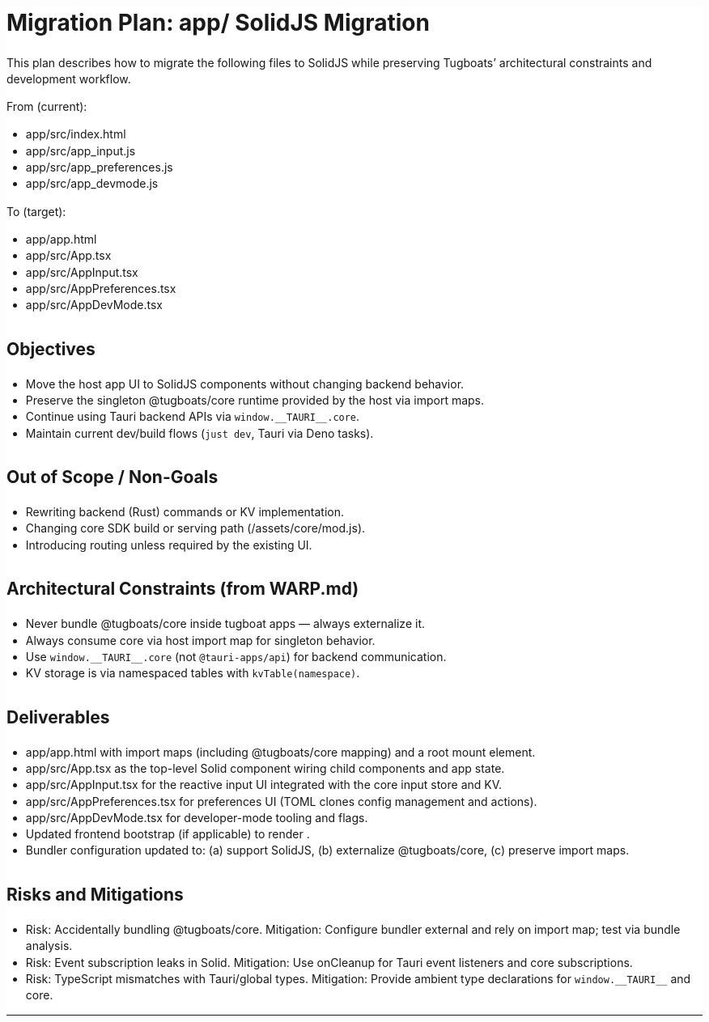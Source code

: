 # Migration Plan: app/ SolidJS Migration

This plan describes how to migrate the following files to SolidJS while preserving Tugboats’ architectural constraints and development workflow.

From (current):
- app/src/index.html
- app/src/app_input.js
- app/src/app_preferences.js
- app/src/app_devmode.js

To (target):
- app/app.html
- app/src/App.tsx
- app/src/AppInput.tsx
- app/src/AppPreferences.tsx
- app/src/AppDevMode.tsx

## Objectives
- Move the host app UI to SolidJS components without changing backend behavior.
- Preserve the singleton @tugboats/core runtime provided by the host via import maps.
- Continue using Tauri backend APIs via `window.__TAURI__.core`.
- Maintain current dev/build flows (`just dev`, Tauri via Deno tasks).

## Out of Scope / Non-Goals
- Rewriting backend (Rust) commands or KV implementation.
- Changing core SDK build or serving path (/assets/core/mod.js).
- Introducing routing unless required by the existing UI.

## Architectural Constraints (from WARP.md)
- Never bundle @tugboats/core inside tugboat apps — always externalize it.
- Always consume core via host import map for singleton behavior.
- Use `window.__TAURI__.core` (not `@tauri-apps/api`) for backend communication.
- KV storage is via namespaced tables with `kvTable(namespace)`.

## Deliverables
- app/app.html with import maps (including @tugboats/core mapping) and a root mount element.
- app/src/App.tsx as the top-level Solid component wiring child components and app state.
- app/src/AppInput.tsx for the reactive input UI integrated with the core input store and KV.
- app/src/AppPreferences.tsx for preferences UI (TOML clones config management and actions).
- app/src/AppDevMode.tsx for developer-mode tooling and flags.
- Updated frontend bootstrap (if applicable) to render <App />.
- Bundler configuration updated to: (a) support SolidJS, (b) externalize @tugboats/core, (c) preserve import maps.

## Risks and Mitigations
- Risk: Accidentally bundling @tugboats/core. Mitigation: Configure bundler external and rely on import map; test via bundle analysis.
- Risk: Event subscription leaks in Solid. Mitigation: Use onCleanup for Tauri event listeners and core subscriptions.
- Risk: TypeScript mismatches with Tauri/global types. Mitigation: Provide ambient type declarations for `window.__TAURI__` and core.

---